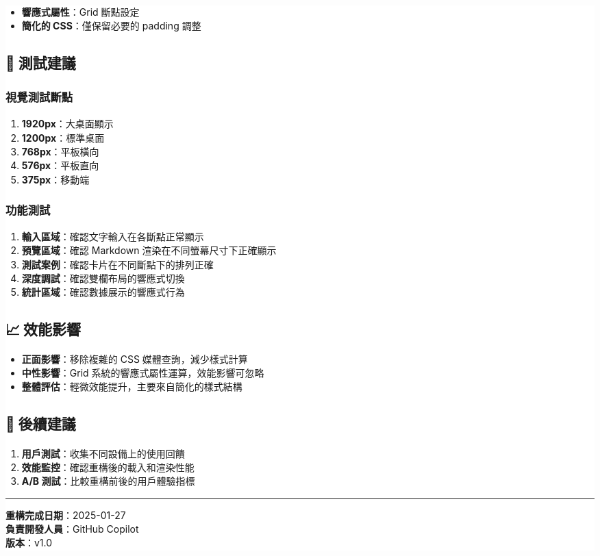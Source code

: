 - **響應式屬性**：Grid 斷點設定
- **簡化的 CSS**：僅保留必要的 padding 調整

## 🧪 測試建議

### 視覺測試斷點

1. **1920px**：大桌面顯示
2. **1200px**：標準桌面
3. **768px**：平板橫向
4. **576px**：平板直向
5. **375px**：移動端

### 功能測試

1. **輸入區域**：確認文字輸入在各斷點正常顯示
2. **預覽區域**：確認 Markdown 渲染在不同螢幕尺寸下正確顯示
3. **測試案例**：確認卡片在不同斷點下的排列正確
4. **深度調試**：確認雙欄布局的響應式切換
5. **統計區域**：確認數據展示的響應式行為

## 📈 效能影響

- **正面影響**：移除複雜的 CSS 媒體查詢，減少樣式計算
- **中性影響**：Grid 系統的響應式屬性運算，效能影響可忽略
- **整體評估**：輕微效能提升，主要來自簡化的樣式結構

## 🔄 後續建議

1. **用戶測試**：收集不同設備上的使用回饋
2. **效能監控**：確認重構後的載入和渲染性能
3. **A/B 測試**：比較重構前後的用戶體驗指標

---

**重構完成日期**：2025-01-27  
**負責開發人員**：GitHub Copilot  
**版本**：v1.0
